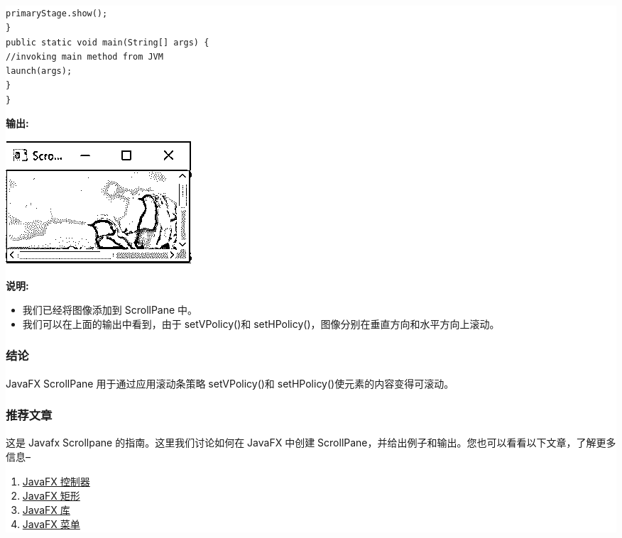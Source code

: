 ```
primaryStage.show();
}
public static void main(String[] args) {
//invoking main method from JVM
launch(args);
}
}
```

**输出:**

![output 5](img/d20085c98d1fac8a9a9e55a9ede12903.png)



**说明:**

*   我们已经将图像添加到 ScrollPane 中。
*   我们可以在上面的输出中看到，由于 setVPolicy()和 setHPolicy()，图像分别在垂直方向和水平方向上滚动。

### 结论

JavaFX ScrollPane 用于通过应用滚动条策略 setVPolicy()和 setHPolicy()使元素的内容变得可滚动。

### 推荐文章

这是 Javafx Scrollpane 的指南。这里我们讨论如何在 JavaFX 中创建 ScrollPane，并给出例子和输出。您也可以看看以下文章，了解更多信息–

1.  [JavaFX 控制器](https://www.educba.com/javafx-controller/)
2.  [JavaFX 矩形](https://www.educba.com/javafx-rectangle/)
3.  [JavaFX 库](https://www.educba.com/javafx-libraries/)
4.  [JavaFX 菜单](https://www.educba.com/javafx-menu/)





